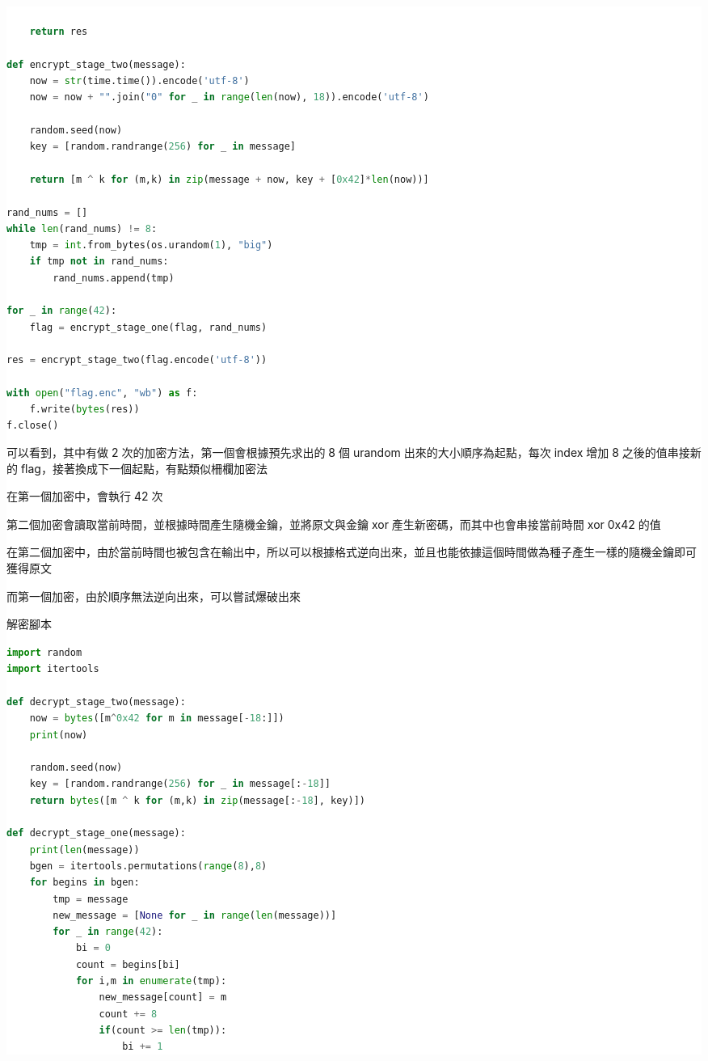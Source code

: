 ```python

    return res

def encrypt_stage_two(message):
    now = str(time.time()).encode('utf-8')
    now = now + "".join("0" for _ in range(len(now), 18)).encode('utf-8')

    random.seed(now)
    key = [random.randrange(256) for _ in message]

    return [m ^ k for (m,k) in zip(message + now, key + [0x42]*len(now))]

rand_nums = []
while len(rand_nums) != 8:
    tmp = int.from_bytes(os.urandom(1), "big")
    if tmp not in rand_nums:
        rand_nums.append(tmp)

for _ in range(42):
    flag = encrypt_stage_one(flag, rand_nums)

res = encrypt_stage_two(flag.encode('utf-8'))

with open("flag.enc", "wb") as f:
    f.write(bytes(res))
f.close()
```

可以看到，其中有做 2 次的加密方法，第一個會根據預先求出的 8 個 urandom 出來的大小順序為起點，每次 index 增加 8 之後的值串接新的 flag，接著換成下一個起點，有點類似柵欄加密法

在第一個加密中，會執行 42 次

第二個加密會讀取當前時間，並根據時間產生隨機金鑰，並將原文與金鑰 xor 產生新密碼，而其中也會串接當前時間 xor 0x42 的值

在第二個加密中，由於當前時間也被包含在輸出中，所以可以根據格式逆向出來，並且也能依據這個時間做為種子產生一樣的隨機金鑰即可獲得原文

而第一個加密，由於順序無法逆向出來，可以嘗試爆破出來

解密腳本
```python
import random
import itertools

def decrypt_stage_two(message):
	now = bytes([m^0x42 for m in message[-18:]])
	print(now)

	random.seed(now)
	key = [random.randrange(256) for _ in message[:-18]]
	return bytes([m ^ k for (m,k) in zip(message[:-18], key)])

def decrypt_stage_one(message):
	print(len(message))
	bgen = itertools.permutations(range(8),8)
	for begins in bgen:
		tmp = message
		new_message = [None for _ in range(len(message))]
		for _ in range(42):
			bi = 0
			count = begins[bi]
			for i,m in enumerate(tmp):
				new_message[count] = m
				count += 8
				if(count >= len(tmp)):
					bi += 1
```